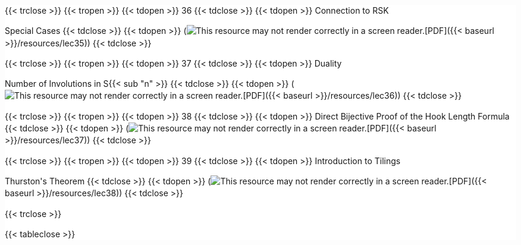 {{< trclose >}}
{{< tropen >}}
{{< tdopen >}}
36
{{< tdclose >}}
{{< tdopen >}}
Connection to RSK  
  
Special Cases
{{< tdclose >}}
{{< tdopen >}}
(![This resource may not render correctly in a screen reader.](/images/inacessible.gif)[PDF]({{< baseurl >}}/resources/lec35))
{{< tdclose >}}

{{< trclose >}}
{{< tropen >}}
{{< tdopen >}}
37
{{< tdclose >}}
{{< tdopen >}}
Duality  
  
Number of Involutions in S{{< sub "n" >}}
{{< tdclose >}}
{{< tdopen >}}
(![This resource may not render correctly in a screen reader.](/images/inacessible.gif)[PDF]({{< baseurl >}}/resources/lec36))
{{< tdclose >}}

{{< trclose >}}
{{< tropen >}}
{{< tdopen >}}
38
{{< tdclose >}}
{{< tdopen >}}
Direct Bijective Proof of the Hook Length Formula
{{< tdclose >}}
{{< tdopen >}}
(![This resource may not render correctly in a screen reader.](/images/inacessible.gif)[PDF]({{< baseurl >}}/resources/lec37))
{{< tdclose >}}

{{< trclose >}}
{{< tropen >}}
{{< tdopen >}}
39
{{< tdclose >}}
{{< tdopen >}}
Introduction to Tilings  
  
Thurston's Theorem
{{< tdclose >}}
{{< tdopen >}}
(![This resource may not render correctly in a screen reader.](/images/inacessible.gif)[PDF]({{< baseurl >}}/resources/lec38))
{{< tdclose >}}

{{< trclose >}}

{{< tableclose >}}